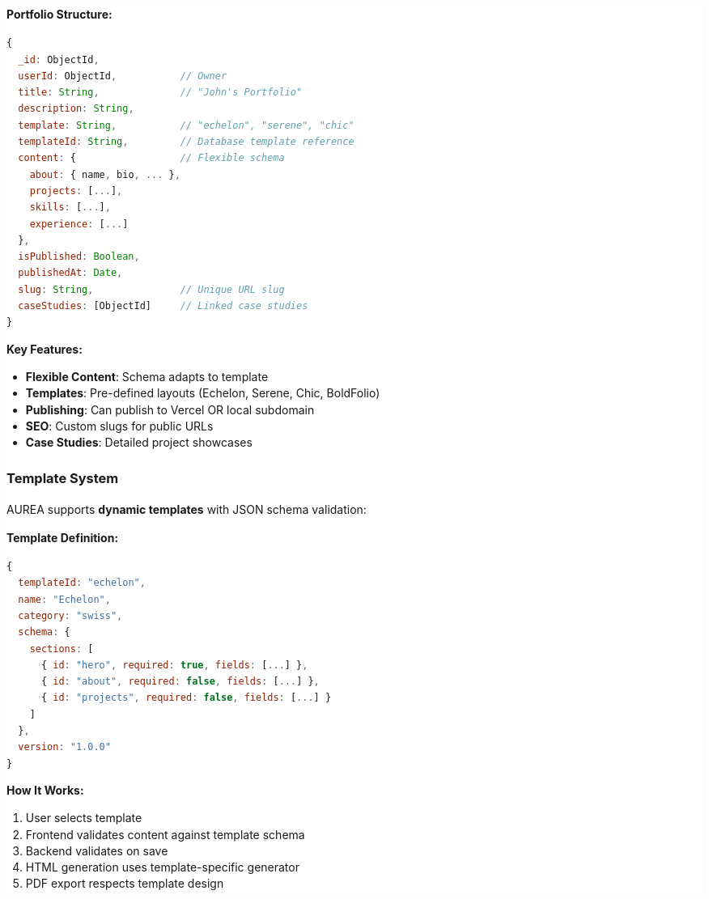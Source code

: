 **Portfolio Structure:**
```javascript
{
  _id: ObjectId,
  userId: ObjectId,           // Owner
  title: String,              // "John's Portfolio"
  description: String,
  template: String,           // "echelon", "serene", "chic"
  templateId: String,         // Database template reference
  content: {                  // Flexible schema
    about: { name, bio, ... },
    projects: [...],
    skills: [...],
    experience: [...]
  },
  isPublished: Boolean,
  publishedAt: Date,
  slug: String,               // Unique URL slug
  caseStudies: [ObjectId]     // Linked case studies
}
```

**Key Features:**
- **Flexible Content**: Schema adapts to template
- **Templates**: Pre-defined layouts (Echelon, Serene, Chic, BoldFolio)
- **Publishing**: Can publish to Vercel OR local subdomain
- **SEO**: Custom slugs for public URLs
- **Case Studies**: Detailed project showcases

### Template System

AUREA supports **dynamic templates** with JSON schema validation:

**Template Definition:**
```javascript
{
  templateId: "echelon",
  name: "Echelon",
  category: "swiss",
  schema: {
    sections: [
      { id: "hero", required: true, fields: [...] },
      { id: "about", required: false, fields: [...] },
      { id: "projects", required: false, fields: [...] }
    ]
  },
  version: "1.0.0"
}
```

**How It Works:**
1. User selects template
2. Frontend validates content against template schema
3. Backend validates on save
4. HTML generation uses template-specific generator
5. PDF export respects template design
